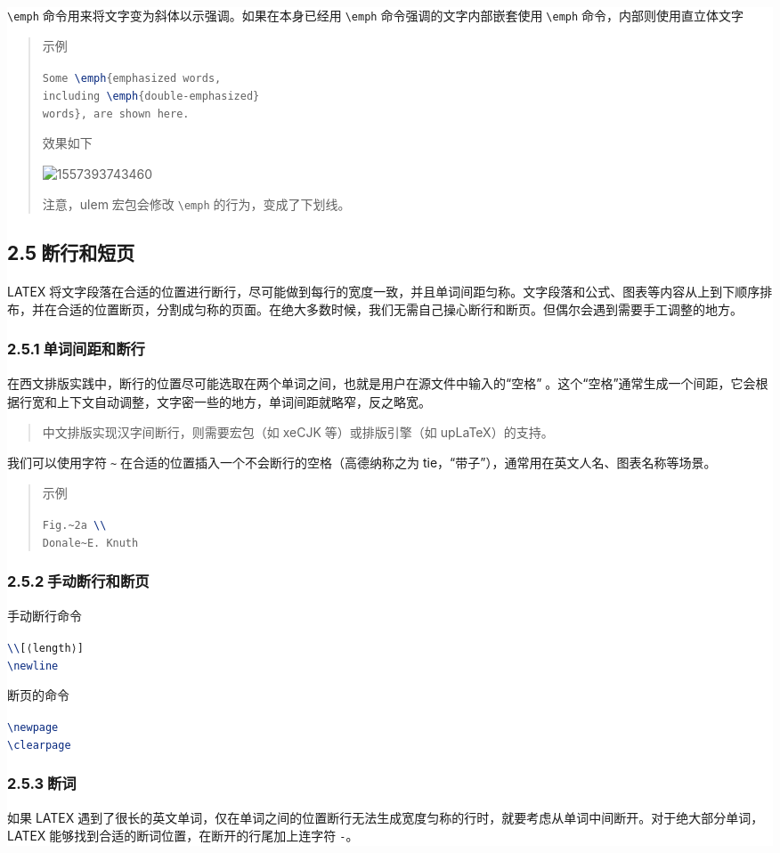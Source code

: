 `\emph` 命令用来将文字变为斜体以示强调。如果在本身已经用 `\emph` 命令强调的文字内部嵌套使用 `\emph` 命令，内部则使用直立体文字

> 示例
>
> ```latex
> Some \emph{emphasized words,
> including \emph{double-emphasized}
> words}, are shown here.
> ```
>
> 效果如下
>
> ![1557393743460](assets/1557393743460.png)
>
> 注意，ulem 宏包会修改 `\emph` 的行为，变成了下划线。

## 2.5 断行和短页

LATEX 将文字段落在合适的位置进行断行，尽可能做到每行的宽度一致，并且单词间距匀称。文字段落和公式、图表等内容从上到下顺序排布，并在合适的位置断页，分割成匀称的页面。在绝大多数时候，我们无需自己操心断行和断页。但偶尔会遇到需要手工调整的地方。 

### 2.5.1 单词间距和断行

在西文排版实践中，断行的位置尽可能选取在两个单词之间，也就是用户在源文件中输入的“空格” 。这个“空格”通常生成一个间距，它会根据行宽和上下文自动调整，文字密一些的地方，单词间距就略窄，反之略宽。 

> 中文排版实现汉字间断行，则需要宏包（如 xeCJK 等）或排版引擎（如 upLaTeX）的支持。 

我们可以使用字符 `~` 在合适的位置插入一个不会断行的空格（高德纳称之为 tie，“带子”），通常用在英文人名、图表名称等场景。

> 示例
>
> ```latex
> Fig.~2a \\
> Donale~E. Knuth
> ```

### 2.5.2 手动断行和断页

手动断行命令

```latex
\\[⟨length⟩]
\newline
```

断页的命令

```latex
\newpage
\clearpage
```

### 2.5.3 断词

如果 LATEX 遇到了很长的英文单词，仅在单词之间的位置断行无法生成宽度匀称的行时，就要考虑从单词中间断开。对于绝大部分单词， LATEX 能够找到合适的断词位置，在断开的行尾加上连字符 `-`。 

